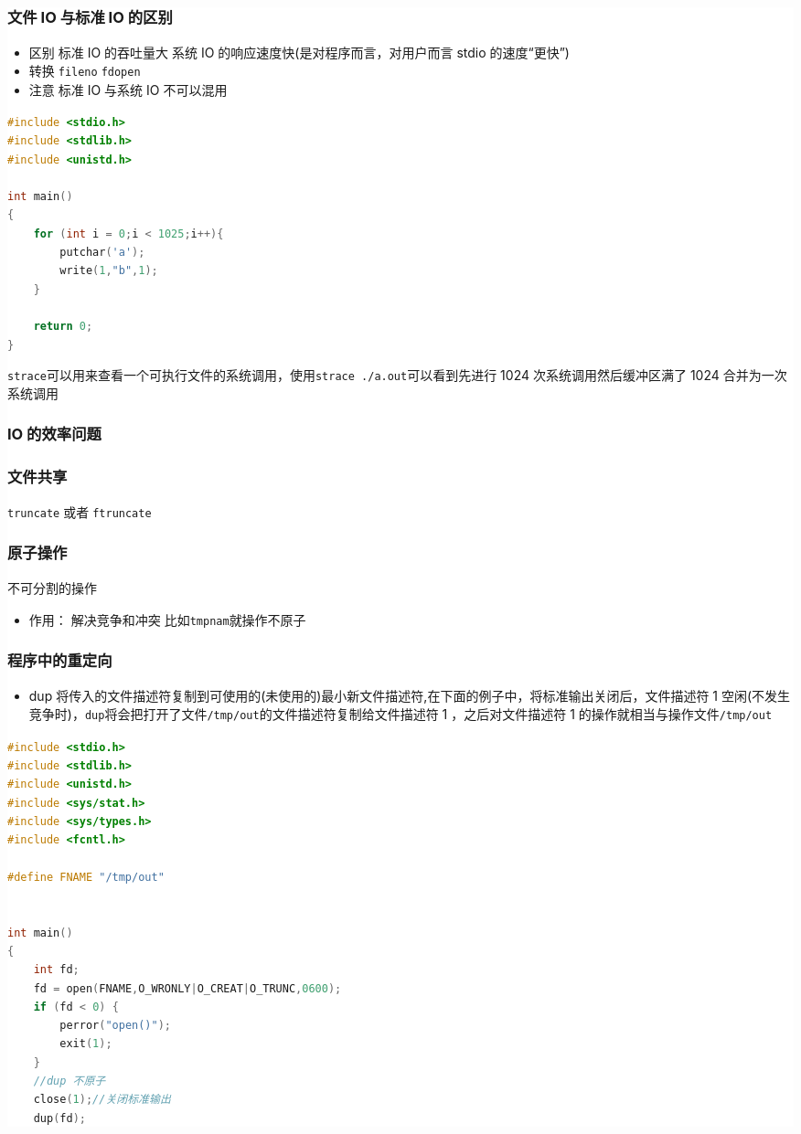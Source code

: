 
### 文件 IO 与标准 IO 的区别

- 区别 标准 IO 的吞吐量大 系统 IO 的响应速度快(是对程序而言，对用户而言 stdio 的速度“更快”)
- 转换 `fileno` `fdopen`
- 注意 标准 IO 与系统 IO 不可以混用

```c
#include <stdio.h>
#include <stdlib.h>
#include <unistd.h>

int main()
{
    for (int i = 0;i < 1025;i++){
        putchar('a');
        write(1,"b",1);
    }

    return 0;
}

```

`strace`可以用来查看一个可执行文件的系统调用，使用`strace ./a.out`可以看到先进行 1024 次系统调用然后缓冲区满了 1024 合并为一次系统调用

### IO 的效率问题

### 文件共享

`truncate` 或者 `ftruncate`

### 原子操作

不可分割的操作

- 作用： 解决竞争和冲突 比如`tmpnam`就操作不原子

### 程序中的重定向

- dup
  将传入的文件描述符复制到可使用的(未使用的)最小新文件描述符,在下面的例子中，将标准输出关闭后，文件描述符 1 空闲(不发生竞争时)，`dup`将会把打开了文件`/tmp/out`的文件描述符复制给文件描述符 1 ，之后对文件描述符 1 的操作就相当与操作文件`/tmp/out`

```c
#include <stdio.h>
#include <stdlib.h>
#include <unistd.h>
#include <sys/stat.h>
#include <sys/types.h>
#include <fcntl.h>

#define FNAME "/tmp/out"


int main()
{
    int fd;
    fd = open(FNAME,O_WRONLY|O_CREAT|O_TRUNC,0600);
    if (fd < 0) {
        perror("open()");
        exit(1);
    }
    //dup 不原子
    close(1);//关闭标准输出
    dup(fd);
```